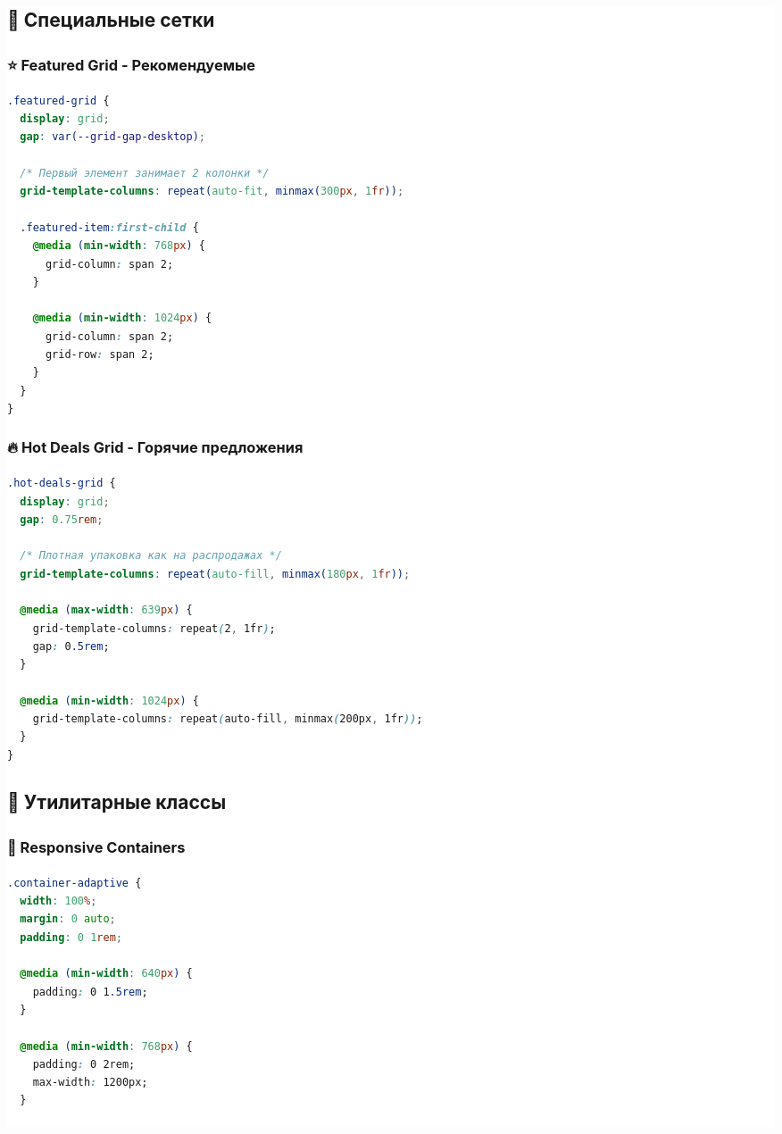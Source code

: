 ## 🎯 Специальные сетки

### **⭐ Featured Grid - Рекомендуемые**
```css
.featured-grid {
  display: grid;
  gap: var(--grid-gap-desktop);
  
  /* Первый элемент занимает 2 колонки */
  grid-template-columns: repeat(auto-fit, minmax(300px, 1fr));
  
  .featured-item:first-child {
    @media (min-width: 768px) {
      grid-column: span 2;
    }
    
    @media (min-width: 1024px) {
      grid-column: span 2;
      grid-row: span 2;
    }
  }
}
```

### **🔥 Hot Deals Grid - Горячие предложения**
```css
.hot-deals-grid {
  display: grid;
  gap: 0.75rem;
  
  /* Плотная упаковка как на распродажах */
  grid-template-columns: repeat(auto-fill, minmax(180px, 1fr));
  
  @media (max-width: 639px) {
    grid-template-columns: repeat(2, 1fr);
    gap: 0.5rem;
  }
  
  @media (min-width: 1024px) {
    grid-template-columns: repeat(auto-fill, minmax(200px, 1fr));
  }
}
```

## 🔧 Утилитарные классы

### **📏 Responsive Containers**
```css
.container-adaptive {
  width: 100%;
  margin: 0 auto;
  padding: 0 1rem;
  
  @media (min-width: 640px) {
    padding: 0 1.5rem;
  }
  
  @media (min-width: 768px) {
    padding: 0 2rem;
    max-width: 1200px;
  }
  
```